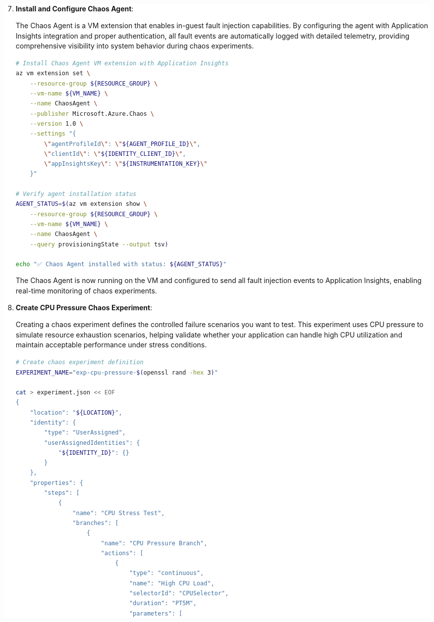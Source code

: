 7. **Install and Configure Chaos Agent**:

   The Chaos Agent is a VM extension that enables in-guest fault injection capabilities. By configuring the agent with Application Insights integration and proper authentication, all fault events are automatically logged with detailed telemetry, providing comprehensive visibility into system behavior during chaos experiments.

   ```bash
   # Install Chaos Agent VM extension with Application Insights
   az vm extension set \
       --resource-group ${RESOURCE_GROUP} \
       --vm-name ${VM_NAME} \
       --name ChaosAgent \
       --publisher Microsoft.Azure.Chaos \
       --version 1.0 \
       --settings "{
           \"agentProfileId\": \"${AGENT_PROFILE_ID}\",
           \"clientId\": \"${IDENTITY_CLIENT_ID}\",
           \"appInsightsKey\": \"${INSTRUMENTATION_KEY}\"
       }"
   
   # Verify agent installation status
   AGENT_STATUS=$(az vm extension show \
       --resource-group ${RESOURCE_GROUP} \
       --vm-name ${VM_NAME} \
       --name ChaosAgent \
       --query provisioningState --output tsv)
   
   echo "✅ Chaos Agent installed with status: ${AGENT_STATUS}"
   ```

   The Chaos Agent is now running on the VM and configured to send all fault injection events to Application Insights, enabling real-time monitoring of chaos experiments.

8. **Create CPU Pressure Chaos Experiment**:

   Creating a chaos experiment defines the controlled failure scenarios you want to test. This experiment uses CPU pressure to simulate resource exhaustion scenarios, helping validate whether your application can handle high CPU utilization and maintain acceptable performance under stress conditions.

   ```bash
   # Create chaos experiment definition
   EXPERIMENT_NAME="exp-cpu-pressure-$(openssl rand -hex 3)"
   
   cat > experiment.json << EOF
   {
       "location": "${LOCATION}",
       "identity": {
           "type": "UserAssigned",
           "userAssignedIdentities": {
               "${IDENTITY_ID}": {}
           }
       },
       "properties": {
           "steps": [
               {
                   "name": "CPU Stress Test",
                   "branches": [
                       {
                           "name": "CPU Pressure Branch",
                           "actions": [
                               {
                                   "type": "continuous",
                                   "name": "High CPU Load",
                                   "selectorId": "CPUSelector",
                                   "duration": "PT5M",
                                   "parameters": [
   ```